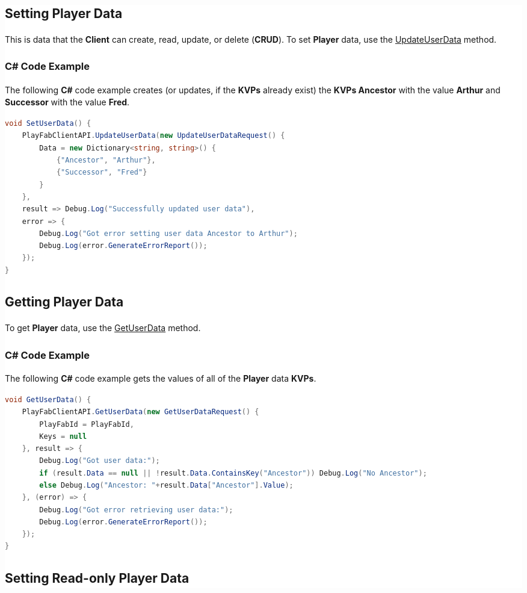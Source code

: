 ## Setting Player Data

This is data that the **Client** can create, read, update, or delete (**CRUD**). To set **Player** data, use the [UpdateUserData](xref:titleid.playfabapi.com.client.playerdatamanagement.updateuserdata) method.

### C# Code Example

The following **C#** code example creates (or updates, if the **KVPs** already exist) the **KVPs Ancestor** with the value **Arthur** and **Successor** with the value **Fred**.

```csharp
void SetUserData() {
    PlayFabClientAPI.UpdateUserData(new UpdateUserDataRequest() {
        Data = new Dictionary<string, string>() {
            {"Ancestor", "Arthur"},
            {"Successor", "Fred"}
        }
    }, 
    result => Debug.Log("Successfully updated user data"),
    error => {
        Debug.Log("Got error setting user data Ancestor to Arthur");
        Debug.Log(error.GenerateErrorReport());
    });
}
```

## Getting Player Data

To get **Player** data, use the [GetUserData](xref:titleid.playfabapi.com.client.playerdatamanagement.getuserdata) method.

### C# Code Example

The following **C#** code example gets the values of all of the **Player** data **KVPs**.

```csharp
void GetUserData() {
    PlayFabClientAPI.GetUserData(new GetUserDataRequest() {
        PlayFabId = PlayFabId,
        Keys = null
    }, result => {
        Debug.Log("Got user data:");
        if (result.Data == null || !result.Data.ContainsKey("Ancestor")) Debug.Log("No Ancestor");
        else Debug.Log("Ancestor: "+result.Data["Ancestor"].Value);
    }, (error) => {
        Debug.Log("Got error retrieving user data:");
        Debug.Log(error.GenerateErrorReport());
    });
}
```

## Setting Read-only Player Data
